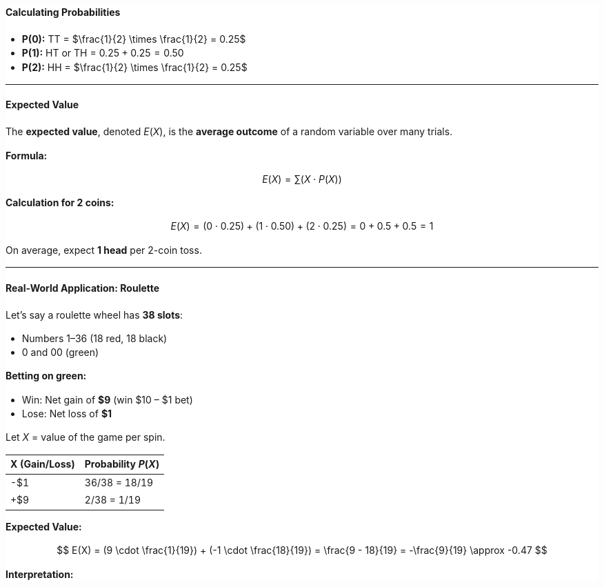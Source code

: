 
#### Calculating Probabilities

* **P(0):** TT = $\frac{1}{2} \times \frac{1}{2} = 0.25$
* **P(1):** HT or TH = $0.25 + 0.25 = 0.50$
* **P(2):** HH = $\frac{1}{2} \times \frac{1}{2} = 0.25$

---

#### Expected Value

The **expected value**, denoted $E(X)$, is the **average outcome** of a random variable over many trials.

**Formula:**

$$
E(X) = \sum (X \cdot P(X))
$$

**Calculation for 2 coins:**

$$
E(X) = (0 \cdot 0.25) + (1 \cdot 0.50) + (2 \cdot 0.25) = 0 + 0.5 + 0.5 = 1
$$

On average, expect **1 head** per 2-coin toss.

---

#### Real-World Application: Roulette

Let’s say a roulette wheel has **38 slots**:

* Numbers 1–36 (18 red, 18 black)
* 0 and 00 (green)

**Betting on green:**

* Win: Net gain of **\$9** (win \$10 – \$1 bet)
* Lose: Net loss of **\$1**

Let $X$ = value of the game per spin.

| X (Gain/Loss) | Probability $P(X)$ |
| ------------- | ------------------ |
| -\$1          | 36/38 = 18/19      |
| +\$9          | 2/38 = 1/19        |

**Expected Value:**

$$
E(X) = (9 \cdot \frac{1}{19}) + (-1 \cdot \frac{18}{19}) = \frac{9 - 18}{19} = -\frac{9}{19} \approx -0.47
$$

**Interpretation:**
